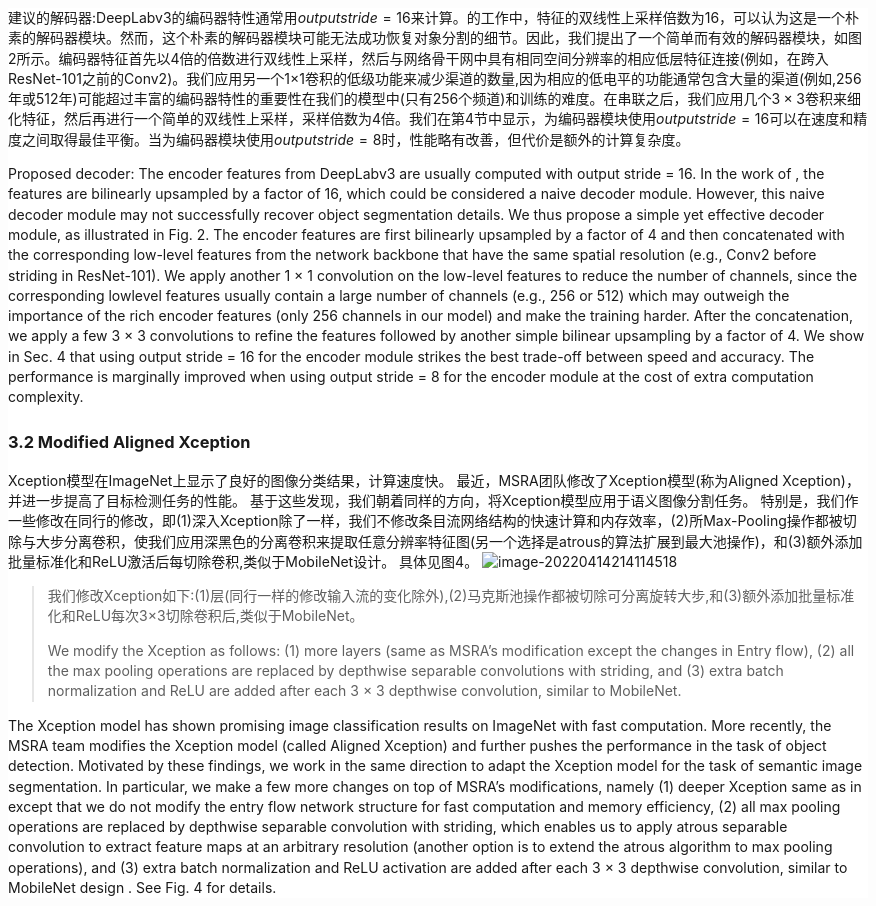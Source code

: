 

建议的解码器:DeepLabv3的编码器特性通常用$outputstride=16$来计算。的工作中，特征的双线性上采样倍数为16，可以认为这是一个朴素的解码器模块。然而，这个朴素的解码器模块可能无法成功恢复对象分割的细节。因此，我们提出了一个简单而有效的解码器模块，如图2所示。编码器特征首先以4倍的倍数进行双线性上采样，然后与网络骨干网中具有相同空间分辨率的相应低层特征连接(例如，在跨入ResNet-101之前的Conv2)。我们应用另一个1×1卷积的低级功能来减少渠道的数量,因为相应的低电平的功能通常包含大量的渠道(例如,256年或512年)可能超过丰富的编码器特性的重要性在我们的模型中(只有256个频道)和训练的难度。在串联之后，我们应用几个$3×3$卷积来细化特征，然后再进行一个简单的双线性上采样，采样倍数为4倍。我们在第4节中显示，为编码器模块使用$outputstride=16$可以在速度和精度之间取得最佳平衡。当为编码器模块使用$outputstride=8$时，性能略有改善，但代价是额外的计算复杂度。



Proposed decoder: The encoder features from DeepLabv3 are usually computed with  output stride = 16. In the work of , the features are bilinearly upsampled by a  factor of 16, which could be considered a naive decoder module. However, this  naive decoder module may not successfully recover object segmentation details.  We thus propose a simple yet effective decoder module, as illustrated in Fig. 2.  The encoder features are first bilinearly upsampled by a factor of 4 and then  concatenated with the corresponding low-level features from the network  backbone that have the same spatial resolution (e.g., Conv2 before striding in  ResNet-101). We apply another 1 × 1 convolution on the low-level features to  reduce the number of channels, since the corresponding lowlevel features usually  contain a large number of channels (e.g., 256 or 512) which may outweigh the  importance of the rich encoder features (only 256 channels in our model) and  make the training harder. After the concatenation, we apply a few 3 × 3  convolutions to refine the features followed by another simple bilinear  upsampling by a factor of 4. We show in Sec. 4 that using output stride = 16 for  the encoder module strikes the best trade-off between speed and accuracy. The  performance is marginally improved when using output stride = 8 for the encoder  module at the cost of extra computation complexity.





### 3.2 Modified Aligned Xception

Xception模型在ImageNet上显示了良好的图像分类结果，计算速度快。 最近，MSRA团队修改了Xception模型(称为Aligned Xception)，并进一步提高了目标检测任务的性能。 基于这些发现，我们朝着同样的方向，将Xception模型应用于语义图像分割任务。 特别是，我们作一些修改在同行的修改，即(1)深入Xception除了一样，我们不修改条目流网络结构的快速计算和内存效率，(2)所Max-Pooling操作都被切除与大步分离卷积，使我们应用深黑色的分离卷积来提取任意分辨率特征图(另一个选择是atrous的算法扩展到最大池操作)，和(3)额外添加批量标准化和ReLU激活后每切除卷积,类似于MobileNet设计。 具体见图4。
![image-20220414214114518](https://resource-joker.oss-cn-beijing.aliyuncs.com/picture/image-20220414214114518.png)

> 我们修改Xception如下:(1)层(同行一样的修改输入流的变化除外),(2)马克斯池操作都被切除可分离旋转大步,和(3)额外添加批量标准化和ReLU每次3×3切除卷积后,类似于MobileNet。
>
> We modify the Xception as follows: (1) more layers (same as MSRA’s modification  except the changes in Entry flow), (2) all the max pooling operations are  replaced by depthwise separable convolutions with striding, and (3) extra batch  normalization and ReLU are added after each 3 × 3 depthwise convolution, similar  to MobileNet.





The Xception model has shown promising image classification results on ImageNet  with fast computation. More recently, the MSRA team modifies the Xception model  (called Aligned Xception) and further pushes the performance in the task of  object detection. Motivated by these findings, we work in the same direction to  adapt the Xception model for the task of semantic image segmentation. In  particular, we make a few more changes on top of MSRA’s modifications, namely  (1) deeper Xception same as in except that we do not modify the entry flow  network structure for fast computation and memory efficiency, (2) all max  pooling operations are replaced by depthwise separable convolution with  striding, which enables us to apply atrous separable convolution to extract  feature maps at an arbitrary resolution (another option is to extend the atrous  algorithm to max pooling operations), and (3) extra batch normalization and ReLU  activation are added after each 3 × 3 depthwise convolution, similar to  MobileNet design . See Fig. 4 for details.
